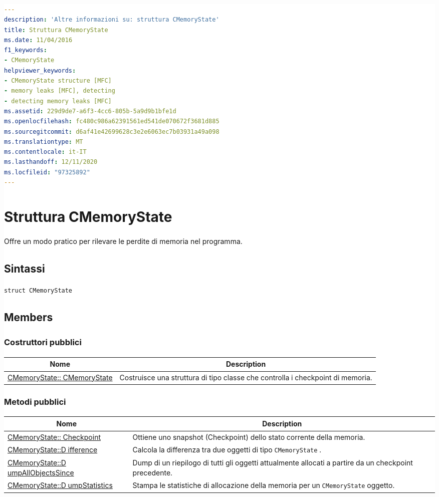 ```yaml
---
description: 'Altre informazioni su: struttura CMemoryState'
title: Struttura CMemoryState
ms.date: 11/04/2016
f1_keywords:
- CMemoryState
helpviewer_keywords:
- CMemoryState structure [MFC]
- memory leaks [MFC], detecting
- detecting memory leaks [MFC]
ms.assetid: 229d9de7-a6f3-4cc6-805b-5a9d9b1bfe1d
ms.openlocfilehash: fc480c986a62391561ed541de070672f3681d885
ms.sourcegitcommit: d6af41e42699628c3e2e6063ec7b03931a49a098
ms.translationtype: MT
ms.contentlocale: it-IT
ms.lasthandoff: 12/11/2020
ms.locfileid: "97325892"
---
```

# <a name="cmemorystate-structure"></a>Struttura CMemoryState

Offre un modo pratico per rilevare le perdite di memoria nel programma.

## <a name="syntax"></a>Sintassi

```
struct CMemoryState
```

## <a name="members"></a>Members

### <a name="public-constructors"></a>Costruttori pubblici

|Nome|Description|
|----------|-----------------|
|[CMemoryState:: CMemoryState](#cmemorystate)|Costruisce una struttura di tipo classe che controlla i checkpoint di memoria.|

### <a name="public-methods"></a>Metodi pubblici

|Nome|Description|
|----------|-----------------|
|[CMemoryState:: Checkpoint](#checkpoint)|Ottiene uno snapshot (Checkpoint) dello stato corrente della memoria.|
|[CMemoryState::D ifference](#difference)|Calcola la differenza tra due oggetti di tipo `CMemoryState` .|
|[CMemoryState::D umpAllObjectsSince](#dumpallobjectssince)|Dump di un riepilogo di tutti gli oggetti attualmente allocati a partire da un checkpoint precedente.|
|[CMemoryState::D umpStatistics](#dumpstatistics)|Stampa le statistiche di allocazione della memoria per un `CMemoryState` oggetto.|

